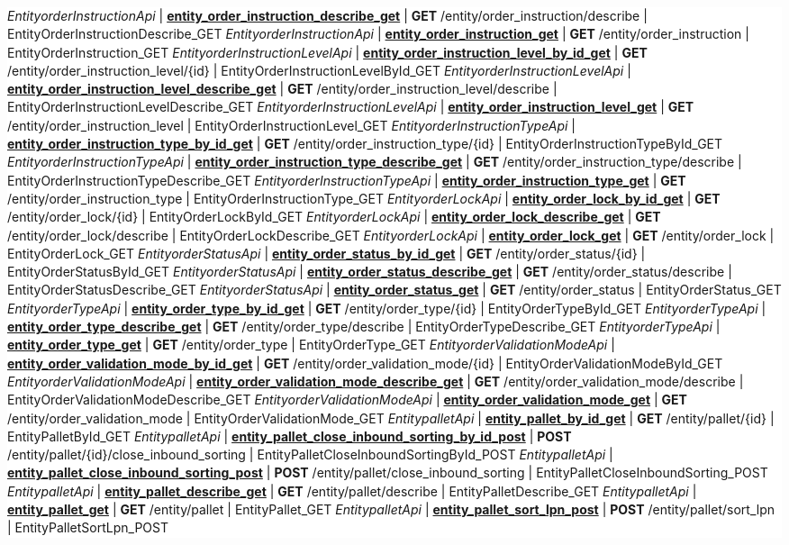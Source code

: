 *EntityorderInstructionApi* | [**entity_order_instruction_describe_get**](docs/EntityorderInstructionApi.md#entity_order_instruction_describe_get) | **GET** /entity/order_instruction/describe | EntityOrderInstructionDescribe_GET
*EntityorderInstructionApi* | [**entity_order_instruction_get**](docs/EntityorderInstructionApi.md#entity_order_instruction_get) | **GET** /entity/order_instruction | EntityOrderInstruction_GET
*EntityorderInstructionLevelApi* | [**entity_order_instruction_level_by_id_get**](docs/EntityorderInstructionLevelApi.md#entity_order_instruction_level_by_id_get) | **GET** /entity/order_instruction_level/{id} | EntityOrderInstructionLevelById_GET
*EntityorderInstructionLevelApi* | [**entity_order_instruction_level_describe_get**](docs/EntityorderInstructionLevelApi.md#entity_order_instruction_level_describe_get) | **GET** /entity/order_instruction_level/describe | EntityOrderInstructionLevelDescribe_GET
*EntityorderInstructionLevelApi* | [**entity_order_instruction_level_get**](docs/EntityorderInstructionLevelApi.md#entity_order_instruction_level_get) | **GET** /entity/order_instruction_level | EntityOrderInstructionLevel_GET
*EntityorderInstructionTypeApi* | [**entity_order_instruction_type_by_id_get**](docs/EntityorderInstructionTypeApi.md#entity_order_instruction_type_by_id_get) | **GET** /entity/order_instruction_type/{id} | EntityOrderInstructionTypeById_GET
*EntityorderInstructionTypeApi* | [**entity_order_instruction_type_describe_get**](docs/EntityorderInstructionTypeApi.md#entity_order_instruction_type_describe_get) | **GET** /entity/order_instruction_type/describe | EntityOrderInstructionTypeDescribe_GET
*EntityorderInstructionTypeApi* | [**entity_order_instruction_type_get**](docs/EntityorderInstructionTypeApi.md#entity_order_instruction_type_get) | **GET** /entity/order_instruction_type | EntityOrderInstructionType_GET
*EntityorderLockApi* | [**entity_order_lock_by_id_get**](docs/EntityorderLockApi.md#entity_order_lock_by_id_get) | **GET** /entity/order_lock/{id} | EntityOrderLockById_GET
*EntityorderLockApi* | [**entity_order_lock_describe_get**](docs/EntityorderLockApi.md#entity_order_lock_describe_get) | **GET** /entity/order_lock/describe | EntityOrderLockDescribe_GET
*EntityorderLockApi* | [**entity_order_lock_get**](docs/EntityorderLockApi.md#entity_order_lock_get) | **GET** /entity/order_lock | EntityOrderLock_GET
*EntityorderStatusApi* | [**entity_order_status_by_id_get**](docs/EntityorderStatusApi.md#entity_order_status_by_id_get) | **GET** /entity/order_status/{id} | EntityOrderStatusById_GET
*EntityorderStatusApi* | [**entity_order_status_describe_get**](docs/EntityorderStatusApi.md#entity_order_status_describe_get) | **GET** /entity/order_status/describe | EntityOrderStatusDescribe_GET
*EntityorderStatusApi* | [**entity_order_status_get**](docs/EntityorderStatusApi.md#entity_order_status_get) | **GET** /entity/order_status | EntityOrderStatus_GET
*EntityorderTypeApi* | [**entity_order_type_by_id_get**](docs/EntityorderTypeApi.md#entity_order_type_by_id_get) | **GET** /entity/order_type/{id} | EntityOrderTypeById_GET
*EntityorderTypeApi* | [**entity_order_type_describe_get**](docs/EntityorderTypeApi.md#entity_order_type_describe_get) | **GET** /entity/order_type/describe | EntityOrderTypeDescribe_GET
*EntityorderTypeApi* | [**entity_order_type_get**](docs/EntityorderTypeApi.md#entity_order_type_get) | **GET** /entity/order_type | EntityOrderType_GET
*EntityorderValidationModeApi* | [**entity_order_validation_mode_by_id_get**](docs/EntityorderValidationModeApi.md#entity_order_validation_mode_by_id_get) | **GET** /entity/order_validation_mode/{id} | EntityOrderValidationModeById_GET
*EntityorderValidationModeApi* | [**entity_order_validation_mode_describe_get**](docs/EntityorderValidationModeApi.md#entity_order_validation_mode_describe_get) | **GET** /entity/order_validation_mode/describe | EntityOrderValidationModeDescribe_GET
*EntityorderValidationModeApi* | [**entity_order_validation_mode_get**](docs/EntityorderValidationModeApi.md#entity_order_validation_mode_get) | **GET** /entity/order_validation_mode | EntityOrderValidationMode_GET
*EntitypalletApi* | [**entity_pallet_by_id_get**](docs/EntitypalletApi.md#entity_pallet_by_id_get) | **GET** /entity/pallet/{id} | EntityPalletById_GET
*EntitypalletApi* | [**entity_pallet_close_inbound_sorting_by_id_post**](docs/EntitypalletApi.md#entity_pallet_close_inbound_sorting_by_id_post) | **POST** /entity/pallet/{id}/close_inbound_sorting | EntityPalletCloseInboundSortingById_POST
*EntitypalletApi* | [**entity_pallet_close_inbound_sorting_post**](docs/EntitypalletApi.md#entity_pallet_close_inbound_sorting_post) | **POST** /entity/pallet/close_inbound_sorting | EntityPalletCloseInboundSorting_POST
*EntitypalletApi* | [**entity_pallet_describe_get**](docs/EntitypalletApi.md#entity_pallet_describe_get) | **GET** /entity/pallet/describe | EntityPalletDescribe_GET
*EntitypalletApi* | [**entity_pallet_get**](docs/EntitypalletApi.md#entity_pallet_get) | **GET** /entity/pallet | EntityPallet_GET
*EntitypalletApi* | [**entity_pallet_sort_lpn_post**](docs/EntitypalletApi.md#entity_pallet_sort_lpn_post) | **POST** /entity/pallet/sort_lpn | EntityPalletSortLpn_POST